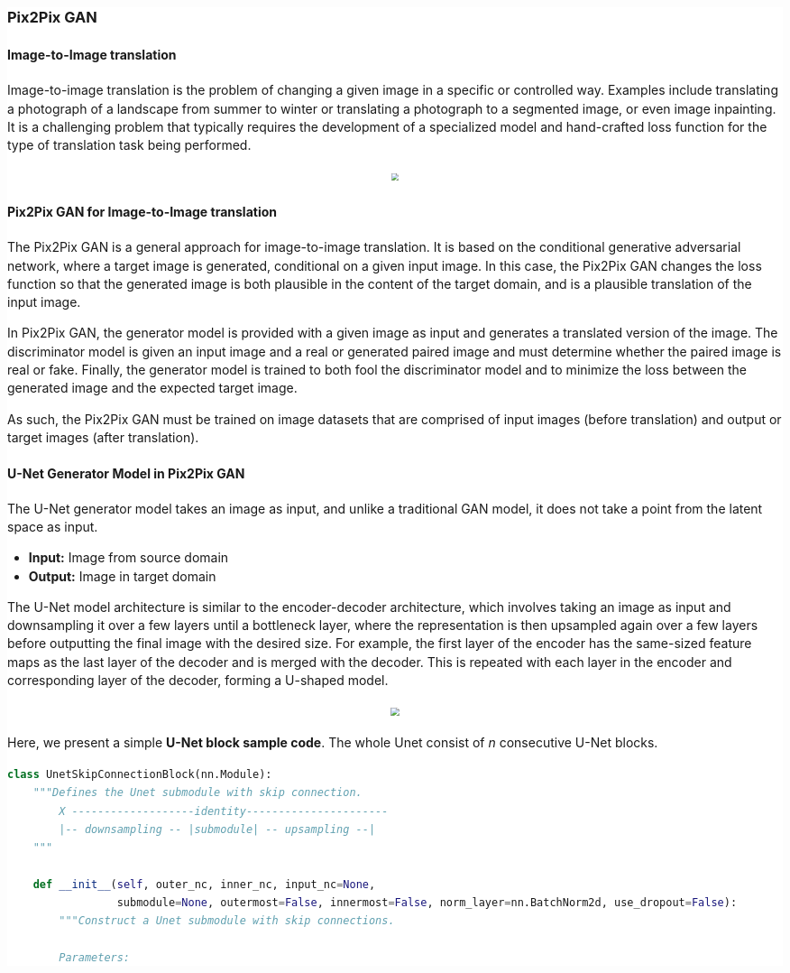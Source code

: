 ```python
```

### Pix2Pix GAN


#### Image-to-Image translation
Image-to-image translation is the problem of changing a given image in a specific or controlled way. Examples include translating a photograph of a landscape from summer to winter or translating a  photograph to a segmented image, or even image inpainting. It is a challenging problem that typically requires the development of a specialized model and hand-crafted loss function for the type of translation task being performed.

<div  align="center">  
<img src="https://github.com/ChongjianGE/COMP3340_Applied_DL_Note/blob/main/image2image.png?raw=true"/ style="zoom:50%">
</div>

#### Pix2Pix GAN for Image-to-Image translation
The Pix2Pix GAN is a general approach for image-to-image translation. It is based on the conditional generative adversarial network, where a target image is generated, conditional on a given input image. In this case, the Pix2Pix GAN changes the loss function so that the generated image is both plausible in the content of the target domain, and is a plausible translation of the input image.

In Pix2Pix GAN, the generator model is provided with a given image as input and generates a translated version of the image. The discriminator model is given an input image and a real or generated paired image and must determine whether the paired image is real or fake. Finally, the generator model is trained to both fool the discriminator model and to minimize the loss between the generated image and the expected target image.

As such, the Pix2Pix GAN must be trained on image datasets that are comprised of input images (before translation) and output or target images (after translation).

#### U-Net Generator Model in Pix2Pix GAN
The U-Net generator model takes an image as input, and unlike a traditional GAN model, it does not take a point from the latent space as input.

- **Input:** Image from source domain
- **Output:** Image in target domain

The U-Net model architecture is similar to the encoder-decoder architecture, which involves taking an image as input and downsampling it over a few layers until a bottleneck layer, where the representation is then upsampled again over a few layers before outputting the final image with the desired size. For example, the first layer of the encoder has the same-sized feature maps as the last layer of the decoder and is merged with the decoder. This is repeated with each layer in the encoder and corresponding layer of the decoder, forming a U-shaped model.

<div  align="center">  
<img src="https://github.com/ChongjianGE/COMP3340_Applied_DL_Note/blob/main/unet2.png?raw=true
"/ style="zoom:60%">
</div>

Here, we present a simple **U-Net block sample code**. The whole Unet consist of *n* consecutive U-Net blocks.
```python
class UnetSkipConnectionBlock(nn.Module):
    """Defines the Unet submodule with skip connection.
        X -------------------identity----------------------
        |-- downsampling -- |submodule| -- upsampling --|
    """

    def __init__(self, outer_nc, inner_nc, input_nc=None,
                 submodule=None, outermost=False, innermost=False, norm_layer=nn.BatchNorm2d, use_dropout=False):
        """Construct a Unet submodule with skip connections.

        Parameters:
```